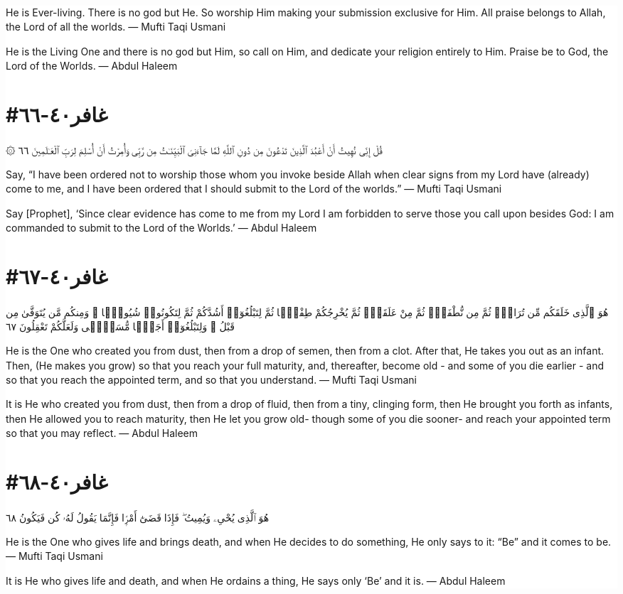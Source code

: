 He is Ever-living. There is no god but He. So worship Him making your submission exclusive for Him. All praise belongs to Allah, the Lord of all the worlds.
— Mufti Taqi Usmani


He is the Living One and there is no god but Him, so call on Him, and dedicate your religion entirely to Him. Praise be to God, the Lord of the Worlds.
— Abdul Haleem



# #غافر٤٠-٦٦
۞ قُلْ إِنِّى نُهِيتُ أَنْ أَعْبُدَ ٱلَّذِينَ تَدْعُونَ مِن دُونِ ٱللَّهِ لَمَّا جَآءَنِىَ ٱلْبَيِّنَـٰتُ مِن رَّبِّى وَأُمِرْتُ أَنْ أُسْلِمَ لِرَبِّ ٱلْعَـٰلَمِينَ ٦٦

Say, “I have been ordered not to worship those whom you invoke beside Allah when clear signs from my Lord have (already) come to me, and I have been ordered that I should submit to the Lord of the worlds.”
— Mufti Taqi Usmani


Say [Prophet], ‘Since clear evidence has come to me from my Lord I am forbidden to serve those you call upon besides God: I am commanded to submit to the Lord of the Worlds.’
— Abdul Haleem



# #غافر٤٠-٦٧
هُوَ ٱلَّذِى خَلَقَكُم مِّن تُرَابٍۢ ثُمَّ مِن نُّطْفَةٍۢ ثُمَّ مِنْ عَلَقَةٍۢ ثُمَّ يُخْرِجُكُمْ طِفْلًۭا ثُمَّ لِتَبْلُغُوٓا۟ أَشُدَّكُمْ ثُمَّ لِتَكُونُوا۟ شُيُوخًۭا ۚ وَمِنكُم مَّن يُتَوَفَّىٰ مِن قَبْلُ ۖ وَلِتَبْلُغُوٓا۟ أَجَلًۭا مُّسَمًّۭى وَلَعَلَّكُمْ تَعْقِلُونَ ٦٧

He is the One who created you from dust, then from a drop of semen, then from a clot. After that, He takes you out as an infant. Then, (He makes you grow) so that you reach your full maturity, and, thereafter, become old - and some of you die earlier - and so that you reach the appointed term, and so that you understand.
— Mufti Taqi Usmani


It is He who created you from dust, then from a drop of fluid, then from a tiny, clinging form, then He brought you forth as infants, then He allowed you to reach maturity, then He let you grow old- though some of you die sooner- and reach your appointed term so that you may reflect.
— Abdul Haleem



# #غافر٤٠-٦٨
هُوَ ٱلَّذِى يُحْىِۦ وَيُمِيتُ ۖ فَإِذَا قَضَىٰٓ أَمْرًۭا فَإِنَّمَا يَقُولُ لَهُۥ كُن فَيَكُونُ ٦٨

He is the One who gives life and brings death, and when He decides to do something, He only says to it: “Be” and it comes to be.
— Mufti Taqi Usmani


It is He who gives life and death, and when He ordains a thing, He says only ‘Be’ and it is.
— Abdul Haleem
